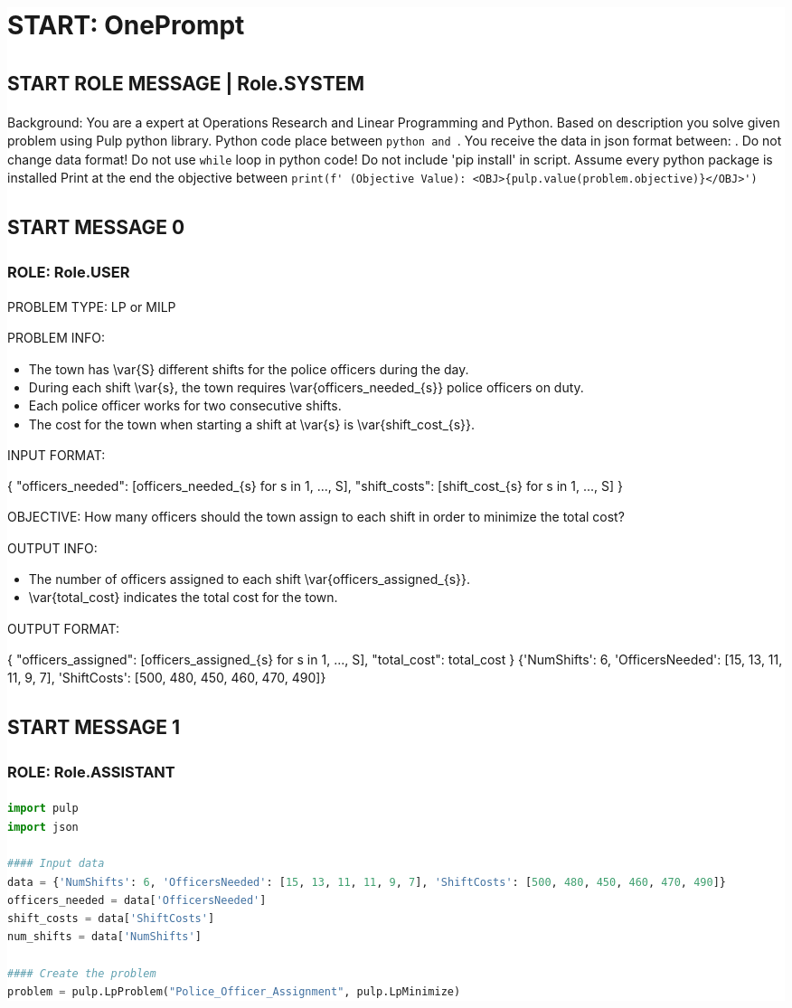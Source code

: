# START: OnePrompt 
## START ROLE MESSAGE | Role.SYSTEM 
Background: You are a expert at Operations Research and Linear Programming and Python. Based on description you solve given problem using Pulp python library. Python code place between ```python and ```. You receive the data in json format between: <DATA></DATA>. Do not change data format! Do not use `while` loop in python code! Do not include 'pip install' in script. Assume every python package is installed Print at the end the objective between <OBJ></OBJ> `print(f' (Objective Value): <OBJ>{pulp.value(problem.objective)}</OBJ>')`  
## START MESSAGE 0 
### ROLE: Role.USER
<DESCRIPTION>
PROBLEM TYPE: LP or MILP

PROBLEM INFO:

- The town has \var{S} different shifts for the police officers during the day.
- During each shift \var{s}, the town requires \var{officers_needed_{s}} police officers on duty.
- Each police officer works for two consecutive shifts.
- The cost for the town when starting a shift at \var{s} is \var{shift_cost_{s}}.

INPUT FORMAT: 

{
    "officers_needed": [officers_needed_{s} for s in 1, ..., S],
    "shift_costs": [shift_cost_{s} for s in 1, ..., S]
}

OBJECTIVE: How many officers should the town assign to each shift in order to minimize the total cost?

OUTPUT INFO:

- The number of officers assigned to each shift \var{officers_assigned_{s}}.
- \var{total_cost} indicates the total cost for the town.

OUTPUT FORMAT:

{
    "officers_assigned": [officers_assigned_{s} for s in 1, ..., S],
    "total_cost": total_cost
}
</DESCRIPTION>
<DATA>
{'NumShifts': 6, 'OfficersNeeded': [15, 13, 11, 11, 9, 7], 'ShiftCosts': [500, 480, 450, 460, 470, 490]}</DATA>


## START MESSAGE 1 
### ROLE: Role.ASSISTANT
```python
import pulp
import json

#### Input data
data = {'NumShifts': 6, 'OfficersNeeded': [15, 13, 11, 11, 9, 7], 'ShiftCosts': [500, 480, 450, 460, 470, 490]}
officers_needed = data['OfficersNeeded']
shift_costs = data['ShiftCosts']
num_shifts = data['NumShifts']

#### Create the problem
problem = pulp.LpProblem("Police_Officer_Assignment", pulp.LpMinimize)
```